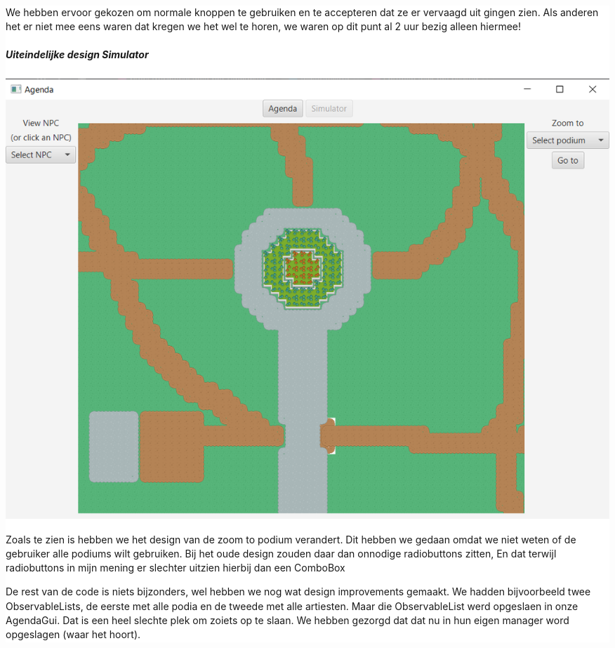 We hebben ervoor gekozen om normale knoppen te gebruiken en te 
accepteren dat ze er vervaagd uit gingen zien. Als anderen het er niet mee 
eens waren dat kregen we het wel te horen, we waren op dit punt al 
2 uur bezig alleen hiermee!

##### Uiteindelijke design Simulator

![Uitendelijke Simulator Design](./Images/simulatorGUI.png)

Zoals te zien is hebben we het design van de zoom to podium verandert.
Dit hebben we gedaan omdat we niet weten of de gebruiker alle podiums wilt
gebruiken. Bij het oude design zouden daar dan onnodige radiobuttons zitten,
En dat terwijl radiobuttons in mijn mening er slechter uitzien hierbij
dan een ComboBox

De rest van de code is niets bijzonders, wel hebben we nog wat design 
improvements gemaakt. We hadden bijvoorbeeld twee ObservableLists, de 
eerste met alle podia en de tweede met alle artiesten. Maar die 
ObservableList werd opgeslaen in onze AgendaGui. Dat is een heel slechte plek
om zoiets op te slaan. We hebben gezorgd dat dat nu in hun eigen manager
word opgeslagen (waar het hoort).
